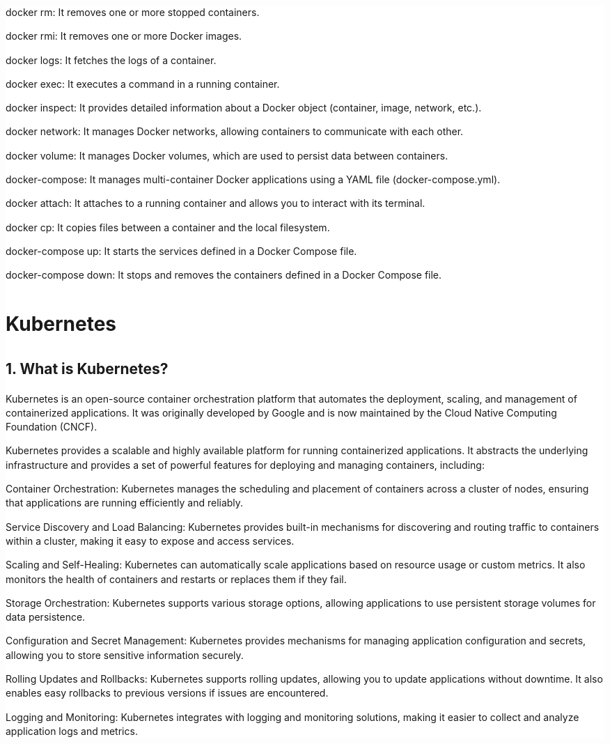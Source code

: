 docker rm: It removes one or more stopped containers.

docker rmi: It removes one or more Docker images.

docker logs: It fetches the logs of a container.

docker exec: It executes a command in a running container.

docker inspect: It provides detailed information about a Docker object (container, image, network, etc.).

docker network: It manages Docker networks, allowing containers to communicate with each other.

docker volume: It manages Docker volumes, which are used to persist data between containers.

docker-compose: It manages multi-container Docker applications using a YAML file (docker-compose.yml).

docker attach: It attaches to a running container and allows you to interact with its terminal.

docker cp: It copies files between a container and the local filesystem.

docker-compose up: It starts the services defined in a Docker Compose file.

docker-compose down: It stops and removes the containers defined in a Docker Compose file.


# Kubernetes
## 1. What is Kubernetes?
Kubernetes is an open-source container orchestration platform that automates the deployment, scaling, and management of containerized applications. It was originally developed by Google and is now maintained by the Cloud Native Computing Foundation (CNCF).

Kubernetes provides a scalable and highly available platform for running containerized applications. It abstracts the underlying infrastructure and provides a set of powerful features for deploying and managing containers, including:

Container Orchestration: Kubernetes manages the scheduling and placement of containers across a cluster of nodes, ensuring that applications are running efficiently and reliably.

Service Discovery and Load Balancing: Kubernetes provides built-in mechanisms for discovering and routing traffic to containers within a cluster, making it easy to expose and access services.

Scaling and Self-Healing: Kubernetes can automatically scale applications based on resource usage or custom metrics. It also monitors the health of containers and restarts or replaces them if they fail.

Storage Orchestration: Kubernetes supports various storage options, allowing applications to use persistent storage volumes for data persistence.

Configuration and Secret Management: Kubernetes provides mechanisms for managing application configuration and secrets, allowing you to store sensitive information securely.

Rolling Updates and Rollbacks: Kubernetes supports rolling updates, allowing you to update applications without downtime. It also enables easy rollbacks to previous versions if issues are encountered.

Logging and Monitoring: Kubernetes integrates with logging and monitoring solutions, making it easier to collect and analyze application logs and metrics.
